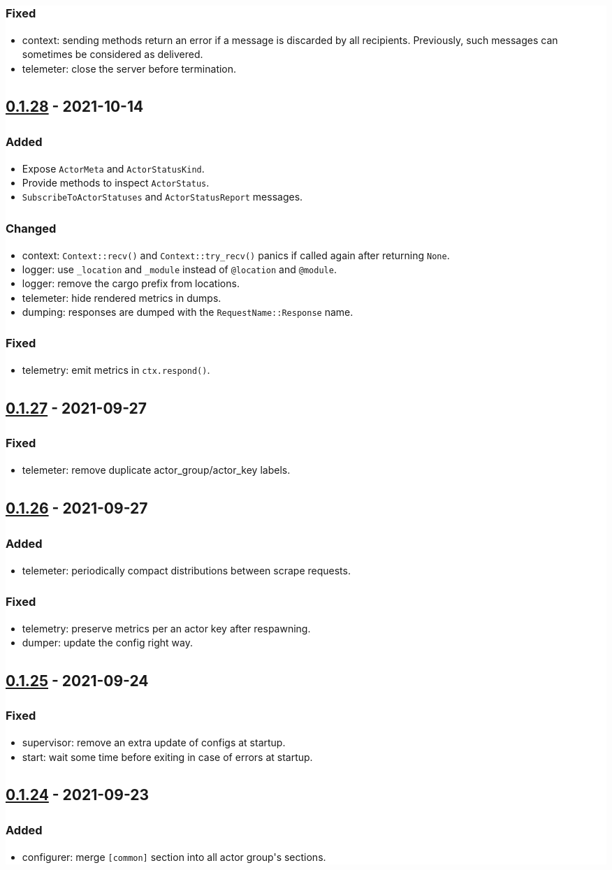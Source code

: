 ### Fixed
- context: sending methods return an error if a message is discarded by all recipients. Previously, such messages can sometimes be considered as delivered.
- telemeter: close the server before termination.

## [0.1.28] - 2021-10-14
### Added
- Expose `ActorMeta` and `ActorStatusKind`.
- Provide methods to inspect `ActorStatus`.
- `SubscribeToActorStatuses` and `ActorStatusReport` messages.

### Changed
- context: `Context::recv()` and `Context::try_recv()` panics if called again after returning `None`.
- logger: use `_location` and `_module` instead of `@location` and `@module`.
- logger: remove the cargo prefix from locations.
- telemeter: hide rendered metrics in dumps.
- dumping: responses are dumped with the `RequestName::Response` name.

### Fixed
- telemetry: emit metrics in `ctx.respond()`.

## [0.1.27] - 2021-09-27
### Fixed
- telemeter: remove duplicate actor_group/actor_key labels.

## [0.1.26] - 2021-09-27
### Added
- telemeter: periodically compact distributions between scrape requests.

### Fixed
- telemetry: preserve metrics per an actor key after respawning.
- dumper: update the config right way.

## [0.1.25] - 2021-09-24
### Fixed
- supervisor: remove an extra update of configs at startup.
- start: wait some time before exiting in case of errors at startup.

## [0.1.24] - 2021-09-23
### Added
- configurer: merge `[common]` section into all actor group's sections.


[#162]: https://github.com/elfo-rs/elfo/pull/162
[#159]: https://github.com/elfo-rs/elfo/pull/159
[#144]: https://github.com/elfo-rs/elfo/issues/144
[#145]: https://github.com/elfo-rs/elfo/pull/145
[#146]: https://github.com/elfo-rs/elfo/pull/146
[#147]: https://github.com/elfo-rs/elfo/pull/147
[#148]: https://github.com/elfo-rs/elfo/pull/148
[#149]: https://github.com/elfo-rs/elfo/pull/149
[#150]: https://github.com/elfo-rs/elfo/pull/150
[#151]: https://github.com/elfo-rs/elfo/pull/151
[#152]: https://github.com/elfo-rs/elfo/pull/152
[#156]: https://github.com/elfo-rs/elfo/pull/156
[#74]: https://github.com/elfo-rs/elfo/issues/74
[#135]: https://github.com/elfo-rs/elfo/pull/135
[#136]: https://github.com/elfo-rs/elfo/pull/136
[#137]: https://github.com/elfo-rs/elfo/pull/137
[#141]: https://github.com/elfo-rs/elfo/issues/141
[#52]: https://github.com/elfo-rs/elfo/issues/52
[#127]: https://github.com/elfo-rs/elfo/pull/127
[#128]: https://github.com/elfo-rs/elfo/pull/128
[#133]: https://github.com/elfo-rs/elfo/pull/133
[#13]: https://github.com/elfo-rs/elfo/issues/13
[#41]: https://github.com/elfo-rs/elfo/issues/41
[#125]: https://github.com/elfo-rs/elfo/issues/125
[#124]: https://github.com/elfo-rs/elfo/pull/124
[#120]: https://github.com/elfo-rs/elfo/pull/120
[#121]: https://github.com/elfo-rs/elfo/pull/121
[#123]: https://github.com/elfo-rs/elfo/pull/123
[#118]: https://github.com/elfo-rs/elfo/pull/118
[#116]: https://github.com/elfo-rs/elfo/pull/116
[#109]: https://github.com/elfo-rs/elfo/pull/109
[#110]: https://github.com/elfo-rs/elfo/pull/110
[#112]: https://github.com/elfo-rs/elfo/pull/112
[#107]: https://github.com/elfo-rs/elfo/pull/107
[#106]: https://github.com/elfo-rs/elfo/pull/106
[#105]: https://github.com/elfo-rs/elfo/pull/105
[#102]: https://github.com/elfo-rs/elfo/pull/102
[#97]: https://github.com/elfo-rs/elfo/pull/97
[#95]: https://github.com/elfo-rs/elfo/pull/95
[#48]: https://github.com/elfo-rs/elfo/issues/48
[#92]: https://github.com/elfo-rs/elfo/pull/92
[#90]: https://github.com/elfo-rs/elfo/pull/90
[#89]: https://github.com/elfo-rs/elfo/pull/89
[#87]: https://github.com/elfo-rs/elfo/pull/87
[#49]: https://github.com/elfo-rs/elfo/issues/49
[#70]: https://github.com/elfo-rs/elfo/issues/70
[#58]: https://github.com/elfo-rs/elfo/issues/58
[#50]: https://github.com/elfo-rs/elfo/issues/50
[#39]: https://github.com/elfo-rs/elfo/issues/39
[#35]: https://github.com/elfo-rs/elfo/issues/35
[#24]: https://github.com/elfo-rs/elfo/issues/24
[#15]: https://github.com/elfo-rs/elfo/issues/15
[#85]: https://github.com/elfo-rs/elfo/pull/85
[#83]: https://github.com/elfo-rs/elfo/issues/83
[#42]: https://github.com/elfo-rs/elfo/issues/42
[#82]: https://github.com/elfo-rs/elfo/pull/82
[#79]: https://github.com/elfo-rs/elfo/pull/79
[#77]: https://github.com/elfo-rs/elfo/pull/77
[#76]: https://github.com/elfo-rs/elfo/pull/76
[#75]: https://github.com/elfo-rs/elfo/issues/75
[#69]: https://github.com/elfo-rs/elfo/issues/69
[#68]: https://github.com/elfo-rs/elfo/issues/68
[#65]: https://github.com/elfo-rs/elfo/issues/65
[#64]: https://github.com/elfo-rs/elfo/issues/64
[#63]: https://github.com/elfo-rs/elfo/issues/63
[#55]: https://github.com/elfo-rs/elfo/issues/55
[#43]: https://github.com/elfo-rs/elfo/issues/43
[#57]: https://github.com/elfo-rs/elfo/pull/57
[#5]: https://github.com/elfo-rs/elfo/pull/5
[#4]: https://github.com/elfo-rs/elfo/pull/4
[#3]: https://github.com/elfo-rs/elfo/pull/3
[#1]: https://github.com/elfo-rs/elfo/pull/1
[Unreleased]: https://github.com/elfo-rs/elfo/compare/elfo-v0.2.0-alpha.19...HEAD
[0.2.0-alpha.19]: https://github.com/elfo-rs/elfo/compare/elfo-v0.2.0-alpha.18...elfo-v0.2.0-alpha.19
[0.2.0-alpha.18]: https://github.com/elfo-rs/elfo/compare/elfo-v0.2.0-alpha.17...elfo-v0.2.0-alpha.18
[0.2.0-alpha.17]: https://github.com/elfo-rs/elfo/compare/elfo-v0.2.0-alpha.16...elfo-v0.2.0-alpha.17
[0.2.0-alpha.16]: https://github.com/elfo-rs/elfo/compare/elfo-v0.2.0-alpha.15...elfo-v0.2.0-alpha.16
[0.2.0-alpha.15]: https://github.com/elfo-rs/elfo/compare/elfo-v0.2.0-alpha.14...elfo-v0.2.0-alpha.15
[0.2.0-alpha.14]: https://github.com/elfo-rs/elfo/compare/elfo-v0.2.0-alpha.13...elfo-v0.2.0-alpha.14
[0.2.0-alpha.13]: https://github.com/elfo-rs/elfo/compare/elfo-v0.2.0-alpha.12...elfo-v0.2.0-alpha.13
[0.2.0-alpha.12]: https://github.com/elfo-rs/elfo/compare/elfo-v0.2.0-alpha.11...elfo-v0.2.0-alpha.12
[0.2.0-alpha.11]: https://github.com/elfo-rs/elfo/compare/elfo-v0.2.0-alpha.10...elfo-v0.2.0-alpha.11
[0.2.0-alpha.10]: https://github.com/elfo-rs/elfo/compare/elfo-v0.2.0-alpha.8...elfo-v0.2.0-alpha.10
[0.2.0-alpha.8]: https://github.com/elfo-rs/elfo/compare/elfo-v0.2.0-alpha.7...elfo-v0.2.0-alpha.8
[0.2.0-alpha.7]: https://github.com/elfo-rs/elfo/compare/elfo-v0.2.0-alpha.6...elfo-v0.2.0-alpha.7
[0.2.0-alpha.6]: https://github.com/elfo-rs/elfo/compare/elfo-v0.2.0-alpha.4...elfo-v0.2.0-alpha.6
[0.2.0-alpha.4]: https://github.com/elfo-rs/elfo/compare/elfo-v0.2.0-alpha.3...elfo-v0.2.0-alpha.4
[0.2.0-alpha.3]: https://github.com/elfo-rs/elfo/compare/elfo-v0.2.0-alpha.2...elfo-v0.2.0-alpha.3
[0.2.0-alpha.2]: https://github.com/elfo-rs/elfo/compare/elfo-v0.2.0-alpha.1...elfo-v0.2.0-alpha.2
[0.2.0-alpha.1]: https://github.com/elfo-rs/elfo/compare/elfo-0.2.0-alpha.0...elfo-v0.2.0-alpha.1
[0.2.0-alpha.0]: https://github.com/elfo-rs/elfo/compare/elfo-0.1.39...elfo-0.2.0-alpha.0
[0.1.40]: https://github.com/elfo-rs/elfo/compare/elfo-0.1.39...elfo-0.1.40
[0.1.39]: https://github.com/elfo-rs/elfo/compare/elfo-0.1.38...elfo-0.1.39
[0.1.38]: https://github.com/elfo-rs/elfo/compare/elfo-0.1.37...elfo-0.1.38
[0.1.37]: https://github.com/elfo-rs/elfo/compare/elfo-0.1.36...elfo-0.1.37
[0.1.36]: https://github.com/elfo-rs/elfo/compare/elfo-0.1.35...elfo-0.1.36
[0.1.35]: https://github.com/elfo-rs/elfo/compare/elfo-0.1.34...elfo-0.1.35
[0.1.34]: https://github.com/elfo-rs/elfo/compare/elfo-0.1.33...elfo-0.1.34
[0.1.33]: https://github.com/elfo-rs/elfo/compare/elfo-0.1.32...elfo-0.1.33
[0.1.32]: https://github.com/elfo-rs/elfo/compare/elfo-0.1.31...elfo-0.1.32
[0.1.31]: https://github.com/elfo-rs/elfo/compare/elfo-0.1.30...elfo-0.1.31
[0.1.30]: https://github.com/elfo-rs/elfo/compare/elfo-0.1.29...elfo-0.1.30
[0.1.29]: https://github.com/elfo-rs/elfo/compare/elfo-0.1.28...elfo-0.1.29
[0.1.28]: https://github.com/elfo-rs/elfo/compare/elfo-0.1.27...elfo-0.1.28
[0.1.27]: https://github.com/elfo-rs/elfo/compare/elfo-0.1.26...elfo-0.1.27
[0.1.26]: https://github.com/elfo-rs/elfo/compare/elfo-0.1.25...elfo-0.1.26
[0.1.25]: https://github.com/elfo-rs/elfo/compare/elfo-0.1.24...elfo-0.1.25
[0.1.24]: https://github.com/elfo-rs/elfo/compare/elfo-0.1.23...elfo-0.1.24
[0.1.23]: https://github.com/elfo-rs/elfo/compare/elfo-0.1.22...elfo-0.1.23
[0.1.22]: https://github.com/elfo-rs/elfo/compare/elfo-0.1.21...elfo-0.1.22
[0.1.21]: https://github.com/elfo-rs/elfo/compare/elfo-0.1.20...elfo-0.1.21
[0.1.20]: https://github.com/elfo-rs/elfo/compare/elfo-0.1.19...elfo-0.1.20
[0.1.19]: https://github.com/elfo-rs/elfo/compare/elfo-0.1.18...elfo-0.1.19
[0.1.18]: https://github.com/elfo-rs/elfo/compare/elfo-0.1.17...elfo-0.1.18
[0.1.17]: https://github.com/elfo-rs/elfo/compare/elfo-0.1.16...elfo-0.1.17
[0.1.16]: https://github.com/elfo-rs/elfo/compare/elfo-0.1.15...elfo-0.1.16
[0.1.15]: https://github.com/elfo-rs/elfo/compare/elfo-0.1.14...elfo-0.1.15
[0.1.14]: https://github.com/elfo-rs/elfo/compare/elfo-0.1.12...elfo-0.1.14
[0.1.12]: https://github.com/elfo-rs/elfo/compare/elfo-0.1.11...elfo-0.1.12
[0.1.11]: https://github.com/elfo-rs/elfo/compare/elfo-0.1.10...elfo-0.1.11
[0.1.10]: https://github.com/elfo-rs/elfo/compare/elfo-0.1.9...elfo-0.1.10
[0.1.9]: https://github.com/elfo-rs/elfo/compare/elfo-0.1.8...elfo-0.1.9
[0.1.8]: https://github.com/elfo-rs/elfo/compare/elfo-0.1.7...elfo-0.1.8
[0.1.7]: https://github.com/elfo-rs/elfo/compare/elfo-0.1.6...elfo-0.1.7
[0.1.6]: https://github.com/elfo-rs/elfo/compare/elfo-0.1.5...elfo-0.1.6
[0.1.5]: https://github.com/elfo-rs/elfo/compare/elfo-0.1.4...elfo-0.1.5
[0.1.4]: https://github.com/elfo-rs/elfo/compare/elfo-0.1.3...elfo-0.1.4
[0.1.3]: https://github.com/elfo-rs/elfo/compare/elfo-0.1.2...elfo-0.1.3
[0.1.2]: https://github.com/elfo-rs/elfo/compare/elfo-0.1.1...elfo-0.1.2
[0.1.1]: https://github.com/elfo-rs/elfo/compare/elfo-0.1.0...elfo-0.1.1
[0.1.0]: https://github.com/elfo-rs/elfo/releases/tag/elfo-0.1.0